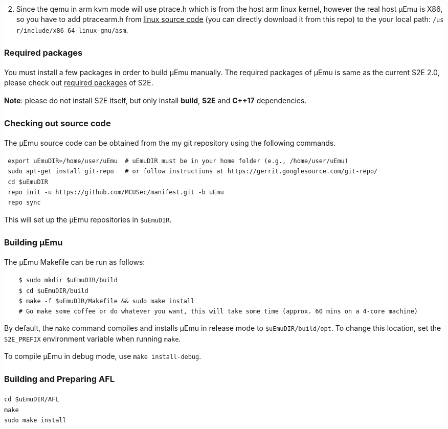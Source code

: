 2. Since the qemu in arm kvm mode will use ptrace.h which is from the host arm linux kernel, however the real host μEmu is X86, so you have to add ptracearm.h from [linux source code](https://elixir.bootlin.com/linux/latest/source/arch/arm/include/asm/ptrace.h) (you can directly download it from this repo) to the your local path: ``/usr/include/x86_64-linux-gnu/asm``.

### Required packages

You must install a few packages in order to build μEmu manually.
The required packages of μEmu is same as the current S2E 2.0,
please check out [required packages](https://github.com/S2E/s2e/blob/master/Dockerfile#L35) of S2E.

**Note**:
please do not install S2E itself, but only install **build**, **S2E** and **C++17** dependencies.


### Checking out source code

The μEmu source code can be obtained from the my git repository using the following commands.

```console
 export uEmuDIR=/home/user/uEmu  # uEmuDIR must be in your home folder (e.g., /home/user/uEmu)
 sudo apt-get install git-repo   # or follow instructions at https://gerrit.googlesource.com/git-repo/
 cd $uEmuDIR
 repo init -u https://github.com/MCUSec/manifest.git -b uEmu
 repo sync
```
This will set up the μEmu repositories in ``$uEmuDIR``.


### Building μEmu

The μEmu Makefile can be run as follows:

```console
    $ sudo mkdir $uEmuDIR/build
    $ cd $uEmuDIR/build
    $ make -f $uEmuDIR/Makefile && sudo make install
    # Go make some coffee or do whatever you want, this will take some time (approx. 60 mins on a 4-core machine)
```

By default, the ``make`` command compiles and installs μEmu in release mode to ``$uEmuDIR/build/opt``. To change this
location, set the ``S2E_PREFIX`` environment variable when running ``make``.

To compile μEmu in debug mode, use ``make install-debug``.



### Building and Preparing AFL

```console
cd $uEmuDIR/AFL
make
sudo make install
```
